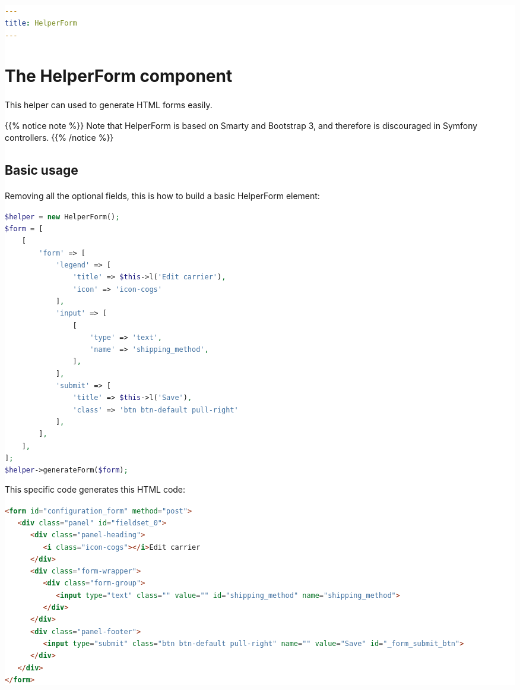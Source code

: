 ```yaml
---
title: HelperForm
---
```


# The HelperForm component

This helper can used to generate HTML forms easily.

{{% notice note %}}
Note that HelperForm is based on Smarty and Bootstrap 3, and therefore is discouraged in Symfony controllers.
{{% /notice %}}

## Basic usage

Removing all the optional fields, this is how to build a basic HelperForm element:

```php
$helper = new HelperForm();
$form = [
    [
        'form' => [
            'legend' => [       
                'title' => $this->l('Edit carrier'),       
                'icon' => 'icon-cogs'   
            ],   
            'input' => [       
                [           
                    'type' => 'text',
                    'name' => 'shipping_method',
                ],
            ],
            'submit' => [
                'title' => $this->l('Save'),       
                'class' => 'btn btn-default pull-right'   
            ],
        ],
    ],
];
$helper->generateForm($form);
```

This specific code generates this HTML code:

```html
<form id="configuration_form" method="post">
   <div class="panel" id="fieldset_0">
      <div class="panel-heading">
         <i class="icon-cogs"></i>Edit carrier
      </div>
      <div class="form-wrapper">
         <div class="form-group">
            <input type="text" class="" value="" id="shipping_method" name="shipping_method">
         </div>
      </div>
      <div class="panel-footer">
         <input type="submit" class="btn btn-default pull-right" name="" value="Save" id="_form_submit_btn">
      </div>
   </div>
</form>
```
